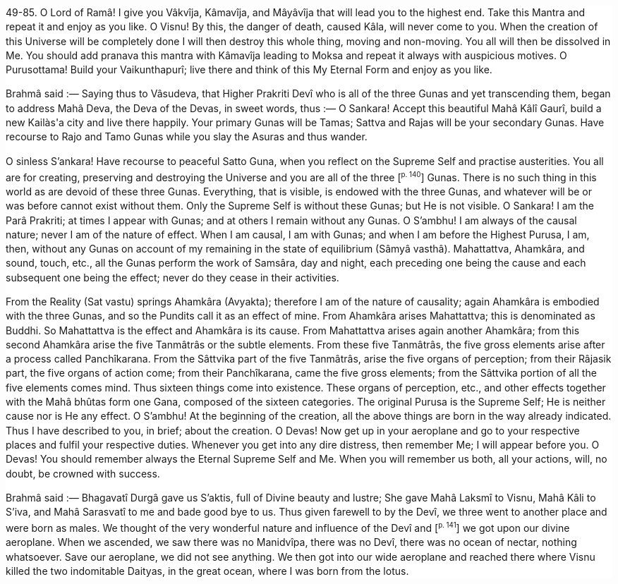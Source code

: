 49-85. O Lord of Ramâ! I give you Vâkvîja, Kâmavîja, and Mâyâvîja that will lead you to the highest end. Take this Mantra and repeat it and enjoy as you like. O Visnu! By this, the danger of death, caused Kâla, will never come to you. When the creation of this Universe will be completely done I will then destroy this whole thing, moving and non-moving. You all will then be dissolved in Me. You should add pranava this mantra with Kâmavîja leading to Moksa and repeat it always with auspicious motives. O Purusottama! Build your Vaikunthapurî; live there and think of this My Eternal Form and enjoy as you like.

Brahmâ said :— Saying thus to Vâsudeva, that Higher Prakriti Devî who is all of the three Gunas and yet transcending them, began to address Mahâ Deva, the Deva of the Devas, in sweet words, thus :— O Sankara! Accept this beautiful Mahâ Kâlî Gaurî, build a new Kailàs'a city and live there happily. Your primary Gunas will be Tamas; Sattva and Rajas will be your secondary Gunas. Have recourse to Rajo and Tamo Gunas while you slay the Asuras and thus wander.

O sinless S’ankara! Have recourse to peaceful Satto Guna, when you reflect on the Supreme Self and practise austerities. You all are for creating, preserving and destroying the Universe and you are all of the three <span id="p140">[<sup><small>p. 140</small></sup>]</span> Gunas. There is no such thing in this world as are devoid of these three Gunas. Everything, that is visible, is endowed with the three Gunas, and whatever will be or was before cannot exist without them. Only the Supreme Self is without these Gunas; but He is not visible. O Sankara! I am the Parâ Prakriti; at times I appear with Gunas; and at others I remain without any Gunas. O S’ambhu! I am always of the causal nature; never I am of the nature of effect. When I am causal, I am with Gunas; and when I am before the Highest Purusa, I am, then, without any Gunas on account of my remaining in the state of equilibrium (Sâmyâ vasthâ). Mahattattva, Ahamkâra, and sound, touch, etc., all the Gunas perform the work of Samsâra, day and night, each preceding one being the cause and each subsequent one being the effect; never do they cease in their activities.

From the Reality (Sat vastu) springs Ahamkâra (Avyakta); therefore I am of the nature of causality; again Ahamkâra is embodied with the three Gunas, and so the Pundits call it as an effect of mine. From Ahamkâra arises Mahattattva; this is denominated as Buddhi. So Mahattattva is the effect and Ahamkâra is its cause. From Mahattattva arises again another Ahamkâra; from this second Ahamkâra arise the five Tanmâtrâs or the subtle elements. From these five Tanmâtrâs, the five gross elements arise after a process called Panchîkarana. From the Sâttvika part of the five Tanmâtrâs, arise the five organs of perception; from their Râjasik part, the five organs of action come; from their Panchîkarana, came the five gross elements; from the Sâttvika portion of all the five elements comes mind. Thus sixteen things come into existence. These organs of perception, etc., and other effects together with the Mahâ bhûtas form one Gana, composed of the sixteen categories. The original Purusa is the Supreme Self; He is neither cause nor is He any effect. O S’ambhu! At the beginning of the creation, all the above things are born in the way already indicated. Thus I have described to you, in brief; about the creation. O Devas! Now get up in your aeroplane and go to your respective places and fulfil your respective duties. Whenever you get into any dire distress, then remember Me; I will appear before you. O Devas! You should remember always the Eternal Supreme Self and Me. When you will remember us both, all your actions, will, no doubt, be crowned with success.

Brahmâ said :— Bhagavatî Durgâ gave us S’aktis, full of Divine beauty and lustre; She gave Mahâ Laksmî to Visnu, Mahâ Kâli to S’iva, and Mahâ Sarasvatî to me and bade good bye to us. Thus given farewell to by the Devî, we three went to another place and were born as males. We thought of the very wonderful nature and influence of the Devî and <span id="p141">[<sup><small>p. 141</small></sup>]</span> we got upon our divine aeroplane. When we ascended, we saw there was no Manidvîpa, there was no Devî, there was no ocean of nectar, nothing whatsoever. Save our aeroplane, we did not see anything. We then got into our wide aeroplane and reached there where Visnu killed the two indomitable Daityas, in the great ocean, where I was born from the lotus.
